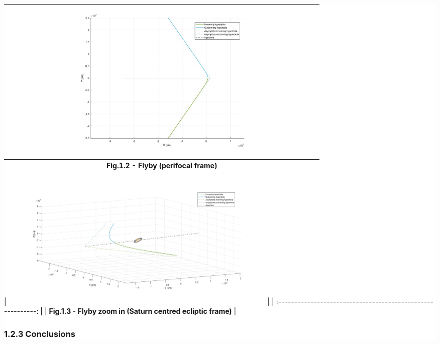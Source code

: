 | <img src="assets/flyby_perifocal.jpg" alt="flyby_perifocal" style="zoom:60%;"  /> |
| :----------------------------------------------------------: |
|          <b>Fig.1.2 -  Flyby (perifocal frame)</b>           |
<div style="page-break-after: always; break-after: page;"></div>
| <img src="assets/flyby_zoom.jpg" alt="flyby_zoom" style="zoom:50%;"  /> |
| :----------------------------------------------------------: |
| <b>Fig.1.3 - Flyby zoom in (Saturn centred ecliptic frame)</b> |

### 1.2.3 Conclusions
